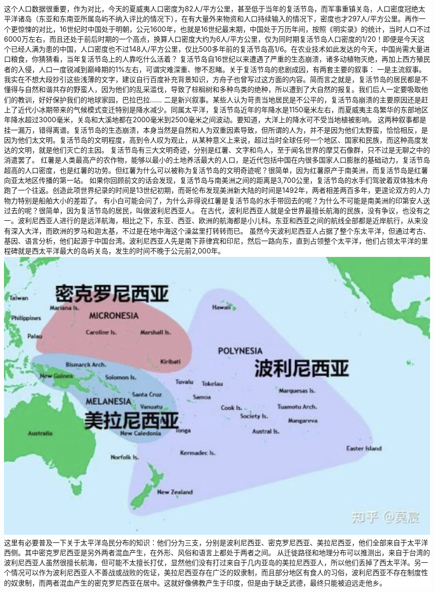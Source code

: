 这个人口数据很重要，作为对比，今天的夏威夷人口密度为82人/平方公里，甚至低于当年的复活节岛，而军事重镇关岛，人口密度冠绝太平洋诸岛（东亚和东南亚所属岛屿不纳入评比的情况下），在有大量外来物资和人口持续输入的情况下，密度也才297人/平方公里。再作一个更惊悚的对比，16世纪时中国处于明朝，公元1600年，也就是16世纪最末期，中国处于万历年间，按照《明实录》的统计，当时人口不过6000万左右，而且还处于前后时期的一个高点，换算人口密度大约为6人/平方公里，仅为同时期复活节岛人口密度的1/20！即便是今天这个已经人满为患的中国，人口密度也不过148人/平方公里，仅比500多年前的复活节岛高1/6。在农业技术如此发达的今天，中国尚需大量进口粮食，你猜猜看，当年复活节岛上的人靠吃什么活着？
复活节岛自16世纪以来遭遇了严重的生态崩溃，诸多动植物灭绝，再加上西方殖民者的入侵，人口一度锐减到巅峰期的1%左右，可谓灾难深重、惨不忍睹。关于复活节岛的悲剧成因，有两套主要的叙事：
一是主流叙事。我实在不想大段抄引这些浅薄的文字，建议自行百度补充背景知识，方舟子也曾写过这方面的内容。简而言之就是，复活节岛的居民都是不懂得与自然和谐共存的野蛮人，因为他们的乱采滥伐，导致了棕榈树和多种鸟类的绝种，所以遭到了大自然的报复。我们后人一定要吸取他们的教训，好好保护我们的地球家园，巴拉巴拉……
二是新兴叙事。某些人认为苛责当地居民是不公平的，复活节岛崩溃的主要原因还是赶上了近代小冰期带来的气候模式变迁特别是降水减少。同属太平洋，复活节岛近年的年降水是1150毫米左右，而夏威夷主岛繁华的东部地区年降水超过3000毫米，关岛和大溪地都在2000毫米到2500毫米之间波动。要知道，大洋上的降水可不受当地植被影响。
这两种叙事都是挂一漏万，错得离谱。复活节岛的生态崩溃，本身当然是自然和人为双重因素导致，但所谓的人为，并不是因为他们太野蛮，恰恰相反，是因为他们太文明。复活节岛的文明程度，高到令人叹为观止，从某种意义上来说，超过当时全球任何一个地区、国家和民族，而这种高度发达的文明，就是他们灭亡的主因。
复活节岛有三大文明奇迹，分别是红薯、文字和鸟人，至于闻名世界的摩艾石像群，只不过是无聊之中的消遣罢了。
红薯是人类最高产的农作物，能够以最小的土地养活最大的人口，是近代包括中国在内很多国家人口膨胀的基础动力，复活节岛超高的人口密度，也是红薯的功劳。但红薯为什么可以被称为复活节岛的文明奇迹呢？很简单，因为红薯原产于南美洲，而复活节岛是红薯向亚太地区传播的第一站。
如果你回顾前文的话会发现，复活节岛与南美洲之间的距离是3,700公里，复活节岛的水手们驾驶着双体独木舟跑了一个往返。创造此项世界纪录的时间是13世纪初期，而哥伦布发现美洲新大陆的时间是1492年，两者相差两百多年，更遑论双方的人力物力特别是船舶大小的差距了。
有小白可能会问了，为什么非得说红薯是复活节岛的水手带回去的呢？为什么不可能是南美洲的印第安人送过去的呢？很简单，因为复活节岛的居民，叫做波利尼西亚人。
在古代，波利尼西亚人就是全世界最擅长航海的民族，没有争议，也没有之一。波利尼西亚人进行的是远洋航海，相比之下，东亚、西亚、欧洲的航海都是小儿科。东亚和西亚之间的航线全部都是近岸航行，从来没有深入大洋，而欧洲的罗马和迦太基，不过是在地中海这个澡盆里打转转而已。
虽然今天波利尼西亚人占据了整个东太平洋，但通过考古、基因、语言分析，他们起源于中国台湾。波利尼西亚人先是南下菲律宾和印尼，然后一路向东，直到占领整个太平洋，他们占领太平洋的里程碑就是西太平洋最大的岛屿关岛，发生的时间不晚于公元前2,000年。
![alt text](assets/image-2.png)
这里有必要普及一下关于太平洋岛民分布的知识：他们分为三支，分别是波利尼西亚、密克罗尼西亚、美拉尼西亚，他们全部来自于太平洋西侧。其中密克罗尼西亚是另外两者混血产生，在外形、风俗和语言上都处于两者之间。
从迁徙路径和地理分布可以推测出，来自于台湾的波利尼西亚人虽然很擅长航海，但可能不太擅长打仗，显然他们没有打过来自于几内亚岛的美拉尼西亚人，所以他们丢掉了西太平洋。另一个情况可以作为波利尼西亚人不善战或战败的佐证，美拉尼西亚存在广泛的奴隶制，而且部分地区有食人的习俗，波利尼西亚不存在制度性的奴隶制，而两者混血产生的密克罗尼西亚在居中。这就好像佛教产生于印度，但是由于缺乏武德，最终只能被迫远走他乡。